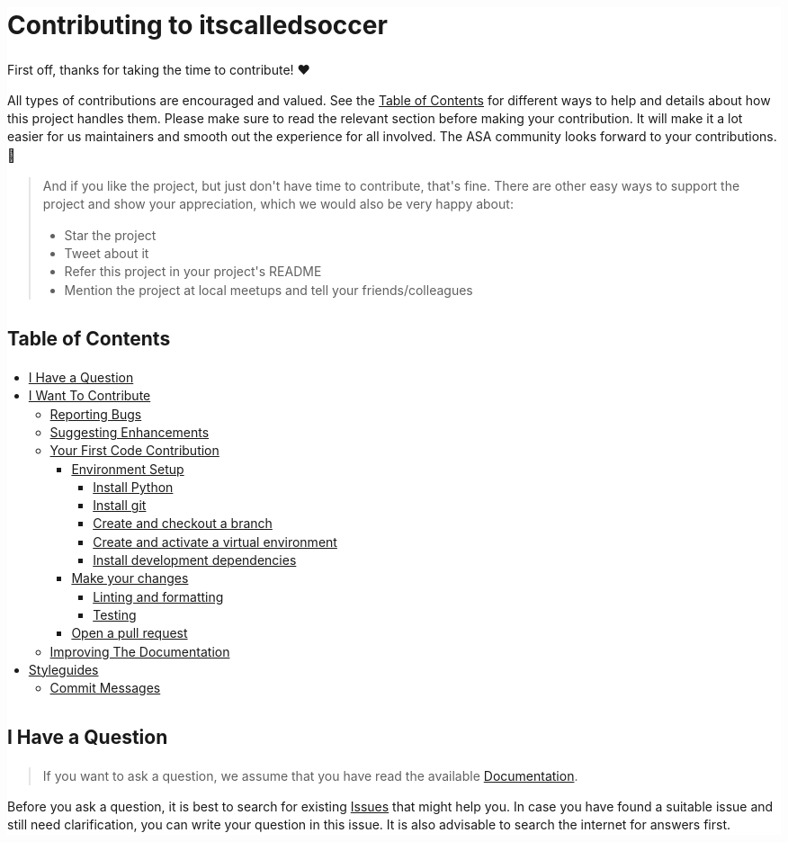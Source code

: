 
# Contributing to itscalledsoccer

First off, thanks for taking the time to contribute! ❤️

All types of contributions are encouraged and valued. See the [Table of Contents](#table-of-contents) for different ways to help and details about how this project handles them. Please make sure to read the relevant section before making your contribution. It will make it a lot easier for us maintainers and smooth out the experience for all involved. The ASA community looks forward to your contributions. 🎉

> And if you like the project, but just don't have time to contribute, that's fine. There are other easy ways to support the project and show your appreciation, which we would also be very happy about:
>
> - Star the project
> - Tweet about it
> - Refer this project in your project's README
> - Mention the project at local meetups and tell your friends/colleagues


## Table of Contents

- [I Have a Question](#i-have-a-question)
- [I Want To Contribute](#i-want-to-contribute)
  - [Reporting Bugs](#reporting-bugs)
  - [Suggesting Enhancements](#suggesting-enhancements)
  - [Your First Code Contribution](#your-first-code-contribution)
    - [Environment Setup](#environment-setup)
      - [Install Python](#install-python)
      - [Install git](#install-git)
      - [Create and checkout a branch](#create-and-checkout-a-branch)
      - [Create and activate a virtual environment](#create-and-activate-a-virtual-environment)
      - [Install development dependencies](#install-development-dependencies)
    - [Make your changes](#make-your-changes)
      - [Linting and formatting](#linting-and-formatting)
      - [Testing](#testing)
    - [Open a pull request](#open-a-pull-request)
  - [Improving The Documentation](#improving-the-documentation)
- [Styleguides](#styleguides)
  - [Commit Messages](#commit-messages)

## I Have a Question

> If you want to ask a question, we assume that you have read the available [Documentation](https://american-soccer-analysis.github.io/itscalledsoccer/).

Before you ask a question, it is best to search for existing [Issues](https://github.com/American-Soccer-Analysis/itscalledsoccer/issues) that might help you. In case you have found a suitable issue and still need clarification, you can write your question in this issue. It is also advisable to search the internet for answers first.
